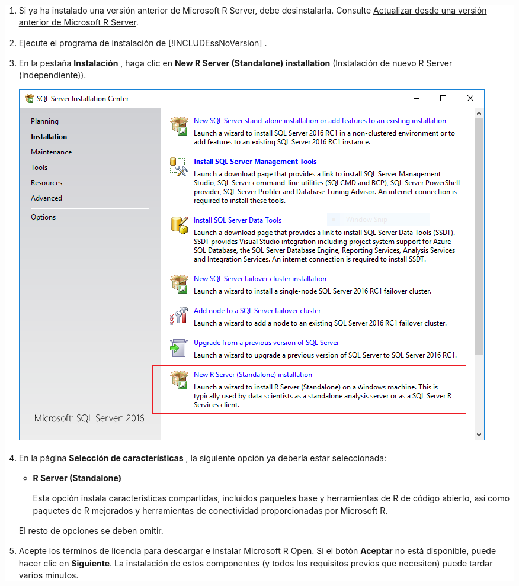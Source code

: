 1.  Si ya ha instalado una versión anterior de Microsoft R Server, debe desinstalarla.  Consulte [Actualizar desde una versión anterior de Microsoft R Server](#bkmk_Uninstall). 

2. Ejecute el programa de instalación de [!INCLUDE[ssNoVersion](../../includes/ssnoversion-md.md)] .  
  
2.  En la pestaña **Instalación** , haga clic en **New R Server (Standalone) installation** (Instalación de nuevo R Server (independiente)).  
  
     ![Setup option for R Server Standalone](../../advanced-analytics/r-services/media/rsql-rstandalonesetup.png "Setup option for R Server Standalone")  
  
3.  En la página **Selección de características** , la siguiente opción ya debería estar seleccionada:  
  
    -   **R Server (Standalone)**  
  
         Esta opción instala características compartidas, incluidos paquetes base y herramientas de R de código abierto, así como paquetes de R mejorados y herramientas de conectividad proporcionadas por Microsoft R.  
  
     El resto de opciones se deben omitir.  
  
4.  Acepte los términos de licencia para descargar e instalar Microsoft R Open. Si el botón **Aceptar** no está disponible, puede hacer clic en **Siguiente**. La instalación de estos componentes (y todos los requisitos previos que necesiten) puede tardar varios minutos.   
  
